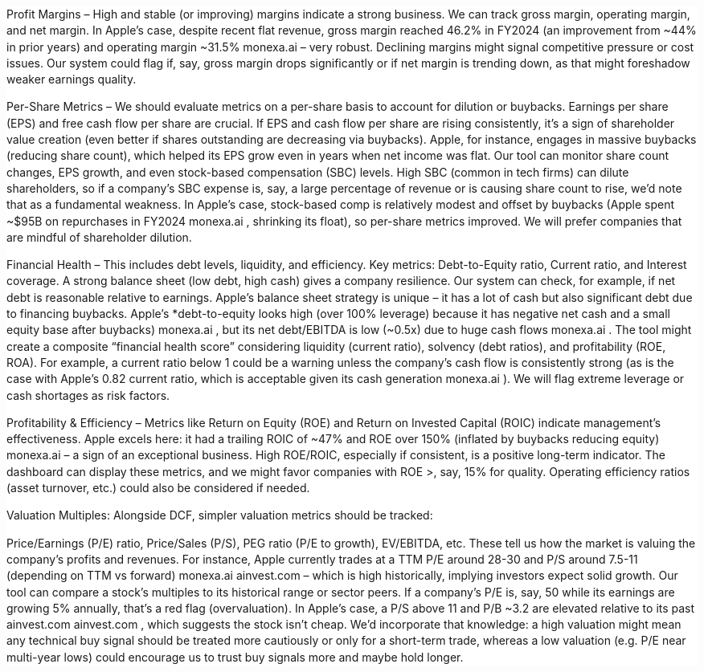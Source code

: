 Profit Margins – High and stable (or improving) margins indicate a strong business. We can track gross margin, operating margin, and net margin. In Apple’s case, despite recent flat revenue, gross margin reached 46.2% in FY2024 (an improvement from ~44% in prior years) and operating margin ~31.5%
monexa.ai
 – very robust. Declining margins might signal competitive pressure or cost issues. Our system could flag if, say, gross margin drops significantly or if net margin is trending down, as that might foreshadow weaker earnings quality.

Per-Share Metrics – We should evaluate metrics on a per-share basis to account for dilution or buybacks. Earnings per share (EPS) and free cash flow per share are crucial. If EPS and cash flow per share are rising consistently, it’s a sign of shareholder value creation (even better if shares outstanding are decreasing via buybacks). Apple, for instance, engages in massive buybacks (reducing share count), which helped its EPS grow even in years when net income was flat. Our tool can monitor share count changes, EPS growth, and even stock-based compensation (SBC) levels. High SBC (common in tech firms) can dilute shareholders, so if a company’s SBC expense is, say, a large percentage of revenue or is causing share count to rise, we’d note that as a fundamental weakness. In Apple’s case, stock-based comp is relatively modest and offset by buybacks (Apple spent ~$95B on repurchases in FY2024
monexa.ai
, shrinking its float), so per-share metrics improved. We will prefer companies that are mindful of shareholder dilution.

Financial Health – This includes debt levels, liquidity, and efficiency. Key metrics: Debt-to-Equity ratio, Current ratio, and Interest coverage. A strong balance sheet (low debt, high cash) gives a company resilience. Our system can check, for example, if net debt is reasonable relative to earnings. Apple’s balance sheet strategy is unique – it has a lot of cash but also significant debt due to financing buybacks. Apple’s *debt-to-equity looks high (over 100% leverage) because it has negative net cash and a small equity base after buybacks)
monexa.ai
, but its net debt/EBITDA is low (~0.5x) due to huge cash flows
monexa.ai
. The tool might create a composite “financial health score” considering liquidity (current ratio), solvency (debt ratios), and profitability (ROE, ROA). For example, a current ratio below 1 could be a warning unless the company’s cash flow is consistently strong (as is the case with Apple’s 0.82 current ratio, which is acceptable given its cash generation
monexa.ai
). We will flag extreme leverage or cash shortages as risk factors.

Profitability & Efficiency – Metrics like Return on Equity (ROE) and Return on Invested Capital (ROIC) indicate management’s effectiveness. Apple excels here: it had a trailing ROIC of ~47% and ROE over 150% (inflated by buybacks reducing equity)
monexa.ai
 – a sign of an exceptional business. High ROE/ROIC, especially if consistent, is a positive long-term indicator. The dashboard can display these metrics, and we might favor companies with ROE >, say, 15% for quality. Operating efficiency ratios (asset turnover, etc.) could also be considered if needed.

Valuation Multiples: Alongside DCF, simpler valuation metrics should be tracked:

Price/Earnings (P/E) ratio, Price/Sales (P/S), PEG ratio (P/E to growth), EV/EBITDA, etc. These tell us how the market is valuing the company’s profits and revenues. For instance, Apple currently trades at a TTM P/E around 28-30 and P/S around 7.5-11 (depending on TTM vs forward)
monexa.ai
ainvest.com
 – which is high historically, implying investors expect solid growth. Our tool can compare a stock’s multiples to its historical range or sector peers. If a company’s P/E is, say, 50 while its earnings are growing 5% annually, that’s a red flag (overvaluation). In Apple’s case, a P/S above 11 and P/B ~3.2 are elevated relative to its past
ainvest.com
ainvest.com
, which suggests the stock isn’t cheap. We’d incorporate that knowledge: a high valuation might mean any technical buy signal should be treated more cautiously or only for a short-term trade, whereas a low valuation (e.g. P/E near multi-year lows) could encourage us to trust buy signals more and maybe hold longer.
